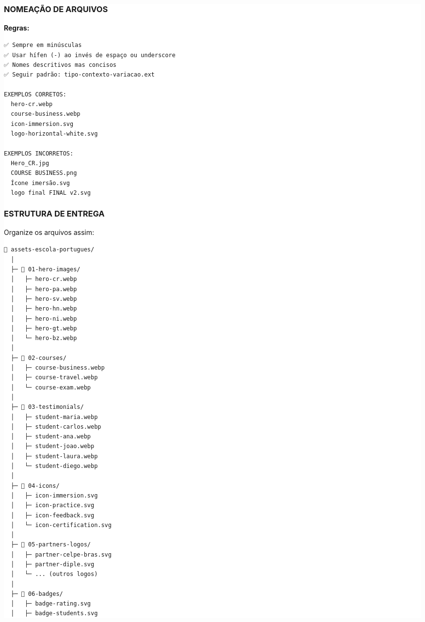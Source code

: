 ### **NOMEAÇÃO DE ARQUIVOS**

**Regras:**
```
✅ Sempre em minúsculas
✅ Usar hífen (-) ao invés de espaço ou underscore
✅ Nomes descritivos mas concisos
✅ Seguir padrão: tipo-contexto-variacao.ext

EXEMPLOS CORRETOS:
  hero-cr.webp
  course-business.webp
  icon-immersion.svg
  logo-horizontal-white.svg
  
EXEMPLOS INCORRETOS:
  Hero_CR.jpg
  COURSE BUSINESS.png
  Ícone imersão.svg
  logo final FINAL v2.svg
```

### **ESTRUTURA DE ENTREGA**

Organize os arquivos assim:

```
📁 assets-escola-portugues/
  │
  ├─ 📁 01-hero-images/
  │   ├─ hero-cr.webp
  │   ├─ hero-pa.webp
  │   ├─ hero-sv.webp
  │   ├─ hero-hn.webp
  │   ├─ hero-ni.webp
  │   ├─ hero-gt.webp
  │   └─ hero-bz.webp
  │
  ├─ 📁 02-courses/
  │   ├─ course-business.webp
  │   ├─ course-travel.webp
  │   └─ course-exam.webp
  │
  ├─ 📁 03-testimonials/
  │   ├─ student-maria.webp
  │   ├─ student-carlos.webp
  │   ├─ student-ana.webp
  │   ├─ student-joao.webp
  │   ├─ student-laura.webp
  │   └─ student-diego.webp
  │
  ├─ 📁 04-icons/
  │   ├─ icon-immersion.svg
  │   ├─ icon-practice.svg
  │   ├─ icon-feedback.svg
  │   └─ icon-certification.svg
  │
  ├─ 📁 05-partners-logos/
  │   ├─ partner-celpe-bras.svg
  │   ├─ partner-diple.svg
  │   └─ ... (outros logos)
  │
  ├─ 📁 06-badges/
  │   ├─ badge-rating.svg
  │   ├─ badge-students.svg
```